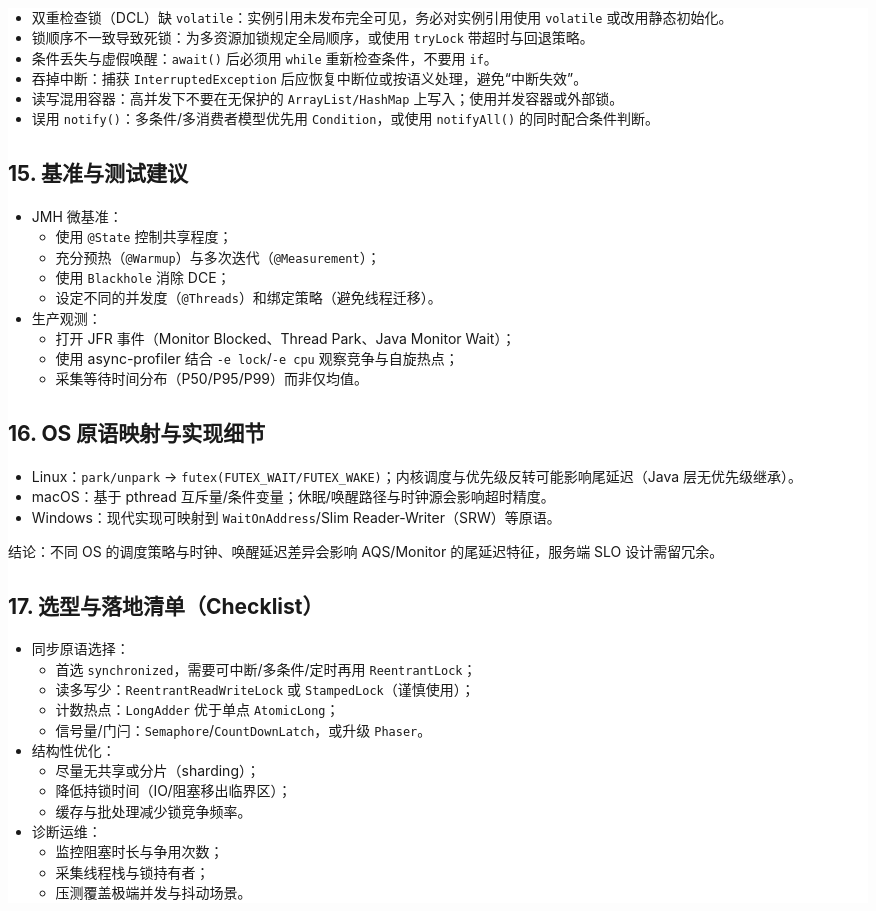 - 双重检查锁（DCL）缺 `volatile`：实例引用未发布完全可见，务必对实例引用使用 `volatile` 或改用静态初始化。
- 锁顺序不一致导致死锁：为多资源加锁规定全局顺序，或使用 `tryLock` 带超时与回退策略。
- 条件丢失与虚假唤醒：`await()` 后必须用 `while` 重新检查条件，不要用 `if`。
- 吞掉中断：捕获 `InterruptedException` 后应恢复中断位或按语义处理，避免“中断失效”。
- 读写混用容器：高并发下不要在无保护的 `ArrayList/HashMap` 上写入；使用并发容器或外部锁。
- 误用 `notify()`：多条件/多消费者模型优先用 `Condition`，或使用 `notifyAll()` 的同时配合条件判断。

## 15. 基准与测试建议

- JMH 微基准：
  - 使用 `@State` 控制共享程度；
  - 充分预热（`@Warmup`）与多次迭代（`@Measurement`）；
  - 使用 `Blackhole` 消除 DCE；
  - 设定不同的并发度（`@Threads`）和绑定策略（避免线程迁移）。
- 生产观测：
  - 打开 JFR 事件（Monitor Blocked、Thread Park、Java Monitor Wait）；
  - 使用 async-profiler 结合 `-e lock`/`-e cpu` 观察竞争与自旋热点；
  - 采集等待时间分布（P50/P95/P99）而非仅均值。

## 16. OS 原语映射与实现细节

- Linux：`park/unpark` → `futex(FUTEX_WAIT/FUTEX_WAKE)`；内核调度与优先级反转可能影响尾延迟（Java 层无优先级继承）。
- macOS：基于 pthread 互斥量/条件变量；休眠/唤醒路径与时钟源会影响超时精度。
- Windows：现代实现可映射到 `WaitOnAddress`/Slim Reader-Writer（SRW）等原语。

结论：不同 OS 的调度策略与时钟、唤醒延迟差异会影响 AQS/Monitor 的尾延迟特征，服务端 SLO 设计需留冗余。

## 17. 选型与落地清单（Checklist）

- 同步原语选择：
  - 首选 `synchronized`，需要可中断/多条件/定时再用 `ReentrantLock`；
  - 读多写少：`ReentrantReadWriteLock` 或 `StampedLock`（谨慎使用）；
  - 计数热点：`LongAdder` 优于单点 `AtomicLong`；
  - 信号量/门闩：`Semaphore`/`CountDownLatch`，或升级 `Phaser`。
- 结构性优化：
  - 尽量无共享或分片（sharding）；
  - 降低持锁时间（IO/阻塞移出临界区）；
  - 缓存与批处理减少锁竞争频率。
- 诊断运维：
  - 监控阻塞时长与争用次数；
  - 采集线程栈与锁持有者；
  - 压测覆盖极端并发与抖动场景。



